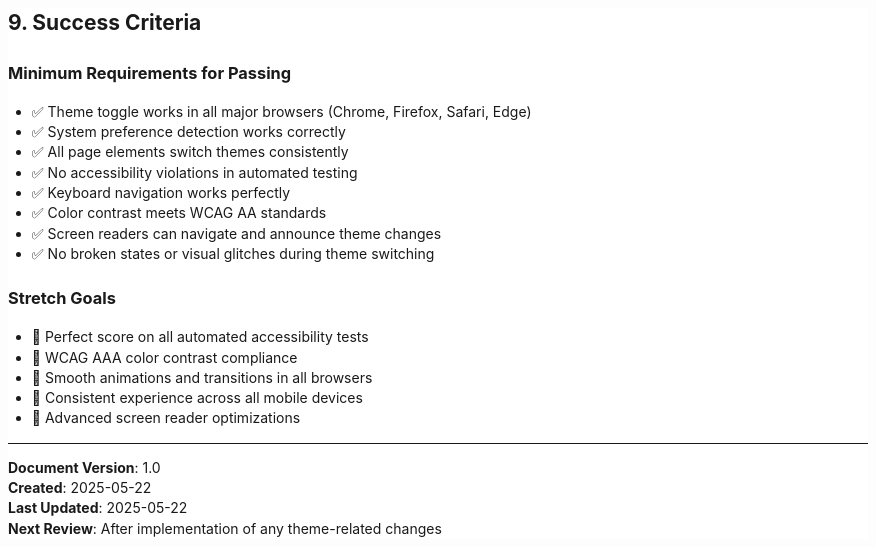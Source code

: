 ## 9. Success Criteria

### Minimum Requirements for Passing
- ✅ Theme toggle works in all major browsers (Chrome, Firefox, Safari, Edge)
- ✅ System preference detection works correctly
- ✅ All page elements switch themes consistently
- ✅ No accessibility violations in automated testing
- ✅ Keyboard navigation works perfectly
- ✅ Color contrast meets WCAG AA standards
- ✅ Screen readers can navigate and announce theme changes
- ✅ No broken states or visual glitches during theme switching

### Stretch Goals
- 🎯 Perfect score on all automated accessibility tests
- 🎯 WCAG AAA color contrast compliance
- 🎯 Smooth animations and transitions in all browsers
- 🎯 Consistent experience across all mobile devices
- 🎯 Advanced screen reader optimizations

---

**Document Version**: 1.0  
**Created**: 2025-05-22  
**Last Updated**: 2025-05-22  
**Next Review**: After implementation of any theme-related changes
